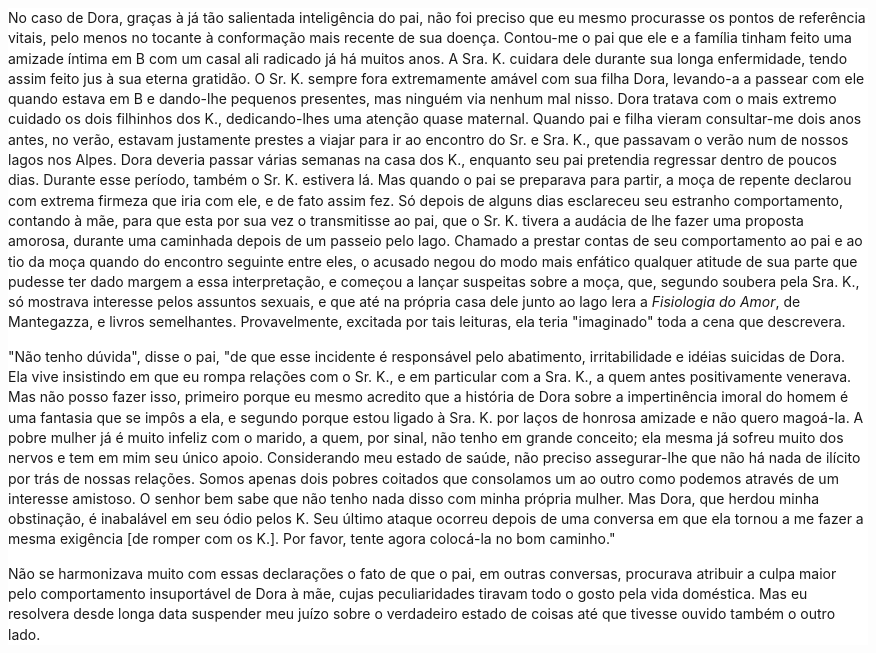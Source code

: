 
No caso de Dora, graças à já tão salientada inteligência do pai, não foi
preciso que eu mesmo procurasse os pontos de referência vitais, pelo
menos no tocante à conformação mais recente de sua doença. Contou-me o
pai que ele e a família tinham feito uma amizade íntima em B com um
casal ali radicado já há muitos anos. A Sra. K. cuidara dele durante sua
longa enfermidade, tendo assim feito jus à sua eterna gratidão. O Sr. K.
sempre fora extremamente amável com sua filha Dora, levando-a a passear
com ele quando estava em B e dando-lhe pequenos presentes, mas ninguém
via nenhum mal nisso. Dora tratava com o mais extremo cuidado os dois
filhinhos dos K., dedicando-lhes uma atenção quase maternal. Quando pai
e filha vieram consultar-me dois anos antes, no verão, estavam
justamente prestes a viajar para ir ao encontro do Sr. e Sra. K., que
passavam o verão num de nossos lagos nos Alpes. Dora deveria passar
várias semanas na casa dos K., enquanto seu pai pretendia regressar
dentro de poucos dias. Durante esse período, também o Sr. K. estivera
lá. Mas quando o pai se preparava para partir, a moça de repente
declarou com extrema firmeza que iria com ele, e de fato assim fez. Só
depois de alguns dias esclareceu seu estranho comportamento, contando à
mãe, para que esta por sua vez o transmitisse ao pai, que o Sr. K.
tivera a audácia de lhe fazer uma proposta amorosa, durante uma
caminhada depois de um passeio pelo lago. Chamado a prestar contas de
seu comportamento ao pai e ao tio da moça quando do encontro seguinte
entre eles, o acusado negou do modo mais enfático qualquer atitude de
sua parte que pudesse ter dado margem a essa interpretação, e começou a
lançar suspeitas sobre a moça, que, segundo soubera pela Sra. K., só
mostrava interesse pelos assuntos sexuais, e que até na própria casa
dele junto ao lago lera a *Fisiologia do Amor*, de Mantegazza, e livros
semelhantes. Provavelmente, excitada por tais leituras, ela teria
"imaginado" toda a cena que descrevera.

"Não tenho dúvida", disse o pai, "de que esse incidente é responsável
pelo abatimento, irritabilidade e idéias suicidas de Dora. Ela vive
insistindo em que eu rompa relações com o Sr. K., e em particular com a
Sra. K., a quem antes positivamente venerava. Mas não posso fazer isso,
primeiro porque eu mesmo acredito que a história de Dora sobre a
impertinência imoral do homem é uma fantasia que se impôs a ela, e
segundo porque estou ligado à Sra. K. por laços de honrosa amizade e não
quero magoá-la. A pobre mulher já é muito infeliz com o marido, a quem,
por sinal, não tenho em grande conceito; ela mesma já sofreu muito dos
nervos e tem em mim seu único apoio. Considerando meu estado de saúde,
não preciso assegurar-lhe que não há nada de ilícito por trás de nossas
relações. Somos apenas dois pobres coitados que consolamos um ao outro
como podemos através de um interesse amistoso. O senhor bem sabe que não
tenho nada disso com minha própria mulher. Mas Dora, que herdou minha
obstinação, é inabalável em seu ódio pelos K. Seu último ataque ocorreu
depois de uma conversa em que ela tornou a me fazer a mesma exigência
\[de romper com os K.\]. Por favor, tente agora colocá-la no bom
caminho."

Não se harmonizava muito com essas declarações o fato de que o pai, em
outras conversas, procurava atribuir a culpa maior pelo comportamento
insuportável de Dora à mãe, cujas peculiaridades tiravam todo o gosto
pela vida doméstica. Mas eu resolvera desde longa data suspender meu
juízo sobre o verdadeiro estado de coisas até que tivesse ouvido também
o outro lado.
